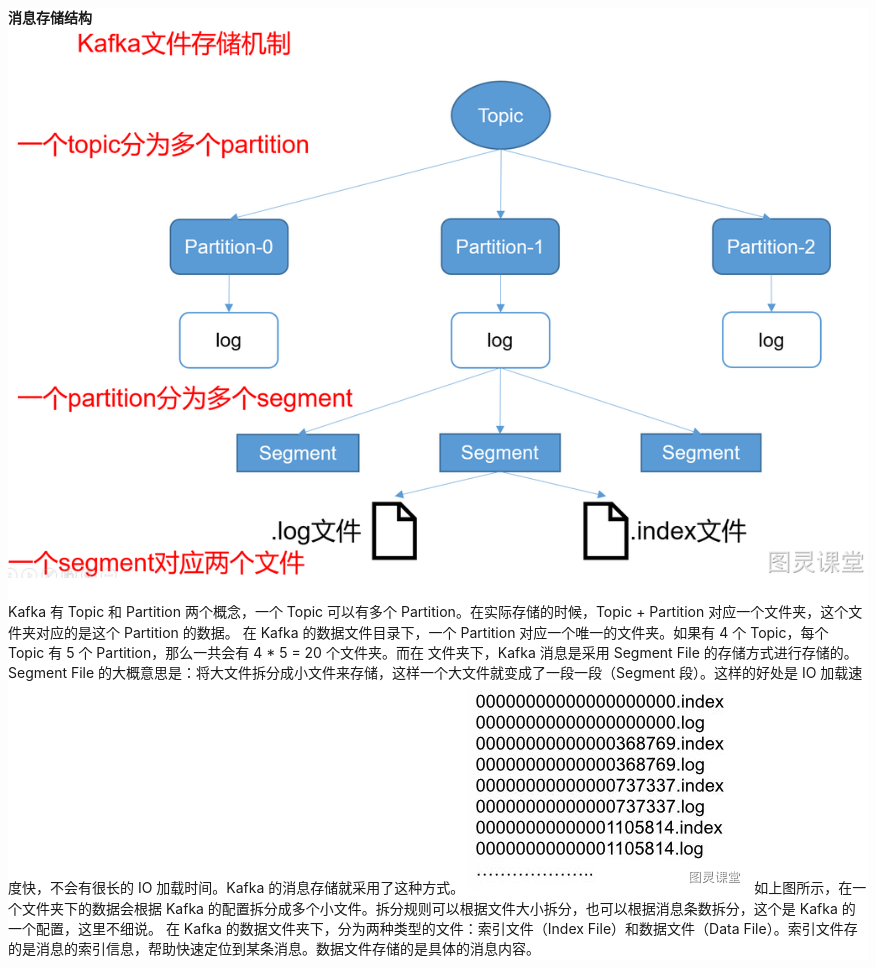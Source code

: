#### 消息存储结构![kafka文件存储.png](./img/Ik4qNZwqdCVSBjbV/1704628728989-5c90216e-e2b7-4c79-8bbe-d2895d31342d-029927.png)
Kafka 有 Topic 和 Partition 两个概念，一个 Topic 可以有多个 Partition。在实际存储的时候，Topic + Partition 对应一个文件夹，这个文件夹对应的是这个 Partition 的数据。
在 Kafka 的数据文件目录下，一个 Partition 对应一个唯一的文件夹。如果有 4 个 Topic，每个 Topic 有 5 个 Partition，那么一共会有 4 * 5 = 20 个文件夹。而在 文件夹下，Kafka 消息是采用 Segment File 的存储方式进行存储的。 
Segment File 的大概意思是：将大文件拆分成小文件来存储，这样一个大文件就变成了一段一段（Segment 段）。这样的好处是 IO 加载速度快，不会有很长的 IO 加载时间。Kafka 的消息存储就采用了这种方式。
![image.png](./img/Ik4qNZwqdCVSBjbV/1690640952523-157ab09a-08b9-4fdd-911c-c6ba25898f78-279339.png)
如上图所示，在一个文件夹下的数据会根据 Kafka 的配置拆分成多个小文件。拆分规则可以根据文件大小拆分，也可以根据消息条数拆分，这个是 Kafka 的一个配置，这里不细说。
在 Kafka 的数据文件夹下，分为两种类型的文件：索引文件（Index File）和数据文件（Data File）。索引文件存的是消息的索引信息，帮助快速定位到某条消息。数据文件存储的是具体的消息内容。
